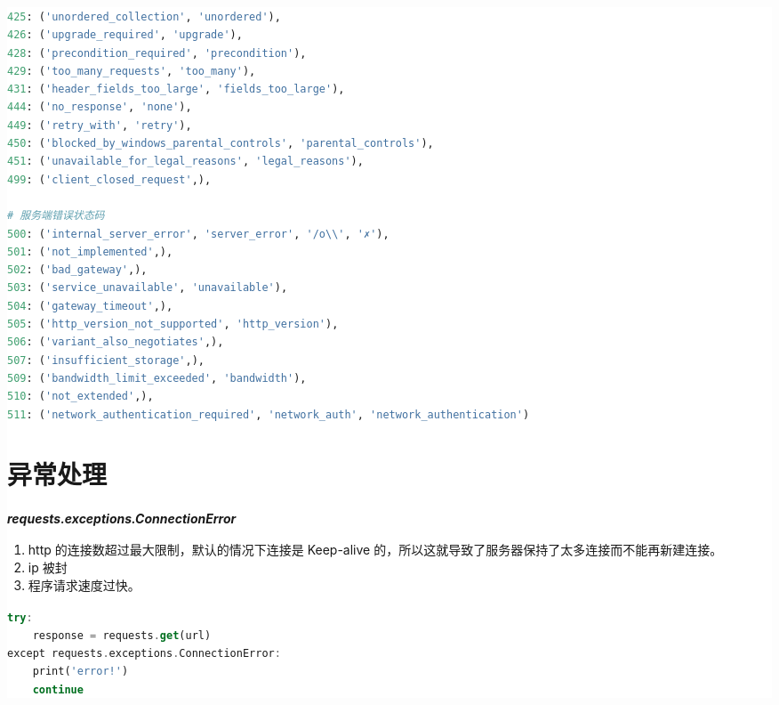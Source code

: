 ```python
425: ('unordered_collection', 'unordered'),
426: ('upgrade_required', 'upgrade'),
428: ('precondition_required', 'precondition'),
429: ('too_many_requests', 'too_many'),
431: ('header_fields_too_large', 'fields_too_large'),
444: ('no_response', 'none'),
449: ('retry_with', 'retry'),
450: ('blocked_by_windows_parental_controls', 'parental_controls'),
451: ('unavailable_for_legal_reasons', 'legal_reasons'),
499: ('client_closed_request',),

# 服务端错误状态码
500: ('internal_server_error', 'server_error', '/o\\', '✗'),
501: ('not_implemented',),
502: ('bad_gateway',),
503: ('service_unavailable', 'unavailable'),
504: ('gateway_timeout',),
505: ('http_version_not_supported', 'http_version'),
506: ('variant_also_negotiates',),
507: ('insufficient_storage',),
509: ('bandwidth_limit_exceeded', 'bandwidth'),
510: ('not_extended',),
511: ('network_authentication_required', 'network_auth', 'network_authentication')
```

# 异常处理

***requests.exceptions.ConnectionError***

1. http 的连接数超过最大限制，默认的情况下连接是 Keep-alive 的，所以这就导致了服务器保持了太多连接而不能再新建连接。
2. ip 被封
3. 程序请求速度过快。

```dart
try:
	response = requests.get(url)
except requests.exceptions.ConnectionError:
	print('error!')
    continue
```